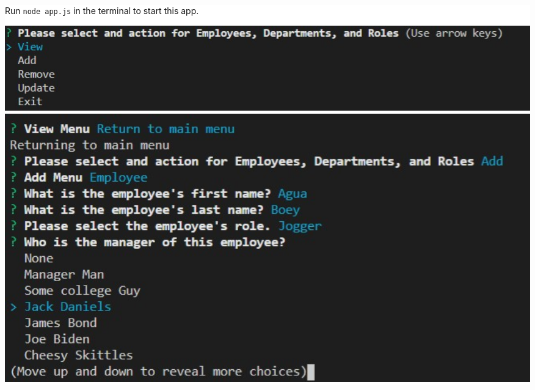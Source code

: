 Run `node app.js` in the terminal to start this app.

<img src="./preview/preview2.jpg" width = "100%">

<img src="./preview/preview3.jpg" width = "100%">
